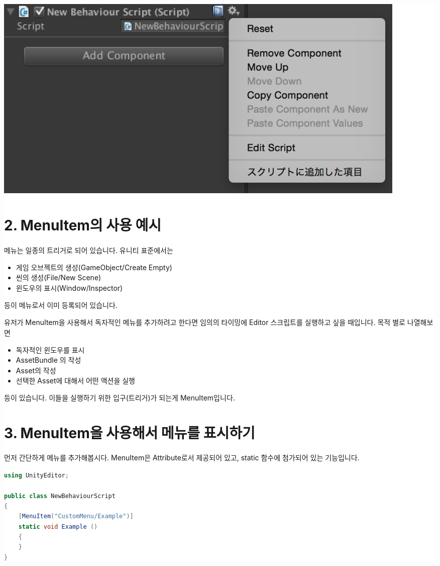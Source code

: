 ![](2022-10-16-19-25-34.png)


# 2. MenuItem의 사용 예시

메뉴는 일종의 트리거로 되어 있습니다. 유니티 표준에서는

- 게임 오브젝트의 생성(GameObject/Create Empty)
- 씬의 생성(File/New Scene)
- 윈도우의 표시(Window/Inspector)

등이 메뉴로서 이미 등록되어 있습니다.

유저가 MenuItem을 사용해서 독자적인 메뉴를 추가하려고 한다면 임의의 타이밍에 Editor 스크립트를 실행하고 싶을 때입니다. 목적 별로 나열해보면

- 독자적인 윈도우를 표시
- AssetBundle 의 작성
- Asset의 작성
- 선택한 Asset에 대해서 어떤 액션을 실행

등이 있습니다. 이들을 실행하기 위한 입구(트리거)가 되는게 MenuItem입니다.



# 3. MenuItem을 사용해서 메뉴를 표시하기

먼저 간단하게 메뉴를 추가해봅시다. MenuItem은 Attribute로서 제공되어 있고, static 함수에 첨가되어 있는 기능입니다.

```csharp
using UnityEditor;

public class NewBehaviourScript
{
    [MenuItem("CustomMenu/Example")]
    static void Example ()
    {
    }
}
```
